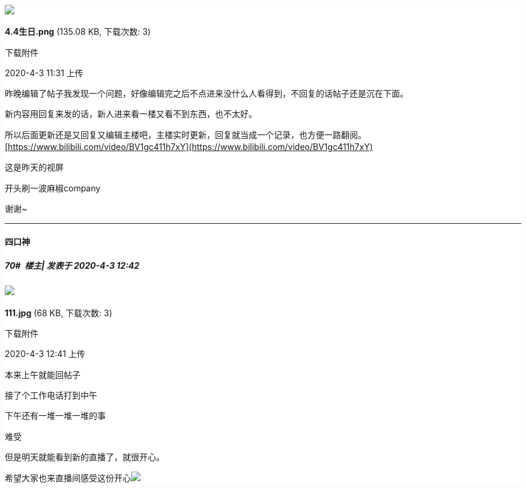 


<img src="https://img.saraba1st.com/forum/202004/03/113152e7hrsnveensrthbh.png" referrerpolicy="no-referrer">


<strong>4.4生日.png</strong> (135.08 KB, 下载次数: 3)

下载附件

2020-4-3 11:31 上传






昨晚编辑了帖子我发现一个问题，好像编辑完之后不点进来没什么人看得到，不回复的话帖子还是沉在下面。

新内容用回复来发的话，新人进来看一楼又看不到东西，也不太好。

所以后面更新还是又回复又编辑主楼吧，主楼实时更新，回复就当成一个记录，也方便一路翻阅。
[https://www.bilibili.com/video/BV1gc411h7xY](https://www.bilibili.com/video/BV1gc411h7xY)

这是昨天的视屏

开头刷一波麻椒company

谢谢~







-----

####  四口神  
##### 70#         楼主| 发表于 2020-4-3 12:42




<img src="https://img.saraba1st.com/forum/202004/03/124107rkh5i2vvv2tv13x1.jpg" referrerpolicy="no-referrer">


<strong>111.jpg</strong> (68 KB, 下载次数: 3)

下载附件

2020-4-3 12:41 上传






本来上午就能回帖子

接了个工作电话打到中午

下午还有一堆一堆一堆的事

难受

但是明天就能看到新的直播了，就很开心。

希望大家也来直播间感受这份开心<img src="https://static.saraba1st.com/image/smiley/face2017/067.png" referrerpolicy="no-referrer">
